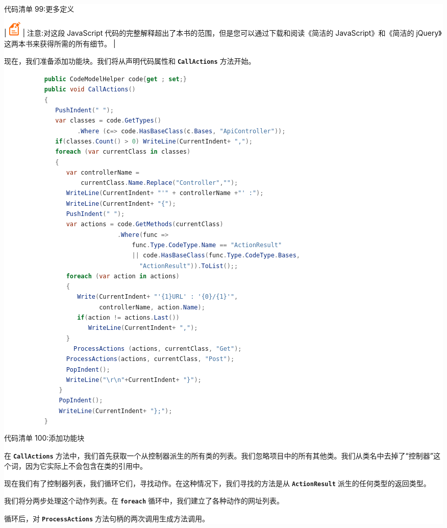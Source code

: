 代码清单 99:更多定义

| ![](img/note.png) | 注意:对这段 JavaScript 代码的完整解释超出了本书的范围，但是您可以通过下载和阅读《简洁的 JavaScript》和《简洁的 jQuery》这两本书来获得所需的所有细节。 |

现在，我们准备添加功能块。我们将从声明代码属性和 **`CallActions`** 方法开始。

```cs
           public CodeModelHelper code{get ; set;}
           public void CallActions()
           {
              PushIndent(" ");
              var classes = code.GetTypes()
                    .Where (c=> code.HasBaseClass(c.Bases, "ApiController"));
              if(classes.Count() > 0) WriteLine(CurrentIndent+ ",");
              foreach (var currentClass in classes)
              {
                 var controllerName =
                     currentClass.Name.Replace("Controller","");
                 WriteLine(CurrentIndent+ "'" + controllerName +"' :");
                 WriteLine(CurrentIndent+ "{");
                 PushIndent(" ");
                 var actions = code.GetMethods(currentClass)
                               .Where(func =>
                                   func.Type.CodeType.Name == "ActionResult"
                                   || code.HasBaseClass(func.Type.CodeType.Bases,
                                     "ActionResult")).ToList();;
                 foreach (var action in actions)
                 {
                    Write(CurrentIndent+ "'{1}URL' : '{0}/{1}'",
                          controllerName, action.Name);
                    if(action != actions.Last())
                       WriteLine(CurrentIndent+ ",");
                 }
                   ProcessActions (actions, currentClass, "Get");
                 ProcessActions(actions, currentClass, "Post");  
                 PopIndent();
                 WriteLine("\r\n"+CurrentIndent+ "}");
               }
               PopIndent();
               WriteLine(CurrentIndent+ "};");
           }

```

代码清单 100:添加功能块

在 **`CallActions`** 方法中，我们首先获取一个从控制器派生的所有类的列表。我们忽略项目中的所有其他类。我们从类名中去掉了“控制器”这个词，因为它实际上不会包含在类的引用中。

现在我们有了控制器列表，我们循环它们，寻找动作。在这种情况下，我们寻找的方法是从 **`ActionResult`** 派生的任何类型的返回类型。

我们将分两步处理这个动作列表。在 **`foreach`** 循环中，我们建立了各种动作的网址列表。

循环后，对 **`ProcessActions`** 方法句柄的两次调用生成方法调用。
